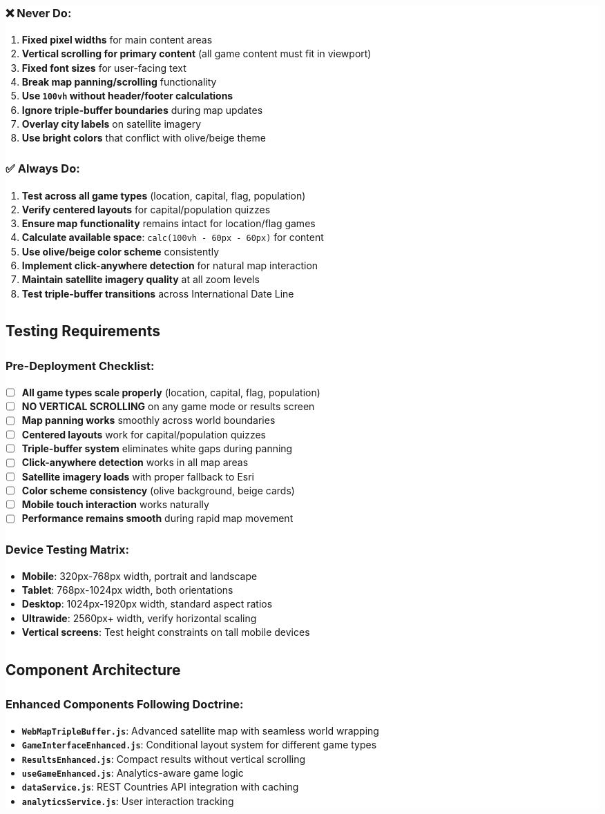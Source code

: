 ### ❌ Never Do:
1. **Fixed pixel widths** for main content areas
2. **Vertical scrolling for primary content** (all game content must fit in viewport)
3. **Fixed font sizes** for user-facing text
4. **Break map panning/scrolling** functionality
5. **Use `100vh` without header/footer calculations**
6. **Ignore triple-buffer boundaries** during map updates
7. **Overlay city labels** on satellite imagery
8. **Use bright colors** that conflict with olive/beige theme

### ✅ Always Do:
1. **Test across all game types** (location, capital, flag, population)
2. **Verify centered layouts** for capital/population quizzes
3. **Ensure map functionality** remains intact for location/flag games
4. **Calculate available space**: `calc(100vh - 60px - 60px)` for content
5. **Use olive/beige color scheme** consistently
6. **Implement click-anywhere detection** for natural map interaction
7. **Maintain satellite imagery quality** at all zoom levels
8. **Test triple-buffer transitions** across International Date Line

## Testing Requirements

### Pre-Deployment Checklist:
- [ ] **All game types scale properly** (location, capital, flag, population)
- [ ] **NO VERTICAL SCROLLING** on any game mode or results screen
- [ ] **Map panning works** smoothly across world boundaries
- [ ] **Centered layouts** work for capital/population quizzes
- [ ] **Triple-buffer system** eliminates white gaps during panning
- [ ] **Click-anywhere detection** works in all map areas
- [ ] **Satellite imagery loads** with proper fallback to Esri
- [ ] **Color scheme consistency** (olive background, beige cards)
- [ ] **Mobile touch interaction** works naturally
- [ ] **Performance remains smooth** during rapid map movement

### Device Testing Matrix:
- **Mobile**: 320px-768px width, portrait and landscape
- **Tablet**: 768px-1024px width, both orientations  
- **Desktop**: 1024px-1920px width, standard aspect ratios
- **Ultrawide**: 2560px+ width, verify horizontal scaling
- **Vertical screens**: Test height constraints on tall mobile devices

## Component Architecture

### Enhanced Components Following Doctrine:
- **`WebMapTripleBuffer.js`**: Advanced satellite map with seamless world wrapping
- **`GameInterfaceEnhanced.js`**: Conditional layout system for different game types
- **`ResultsEnhanced.js`**: Compact results without vertical scrolling
- **`useGameEnhanced.js`**: Analytics-aware game logic
- **`dataService.js`**: REST Countries API integration with caching
- **`analyticsService.js`**: User interaction tracking
